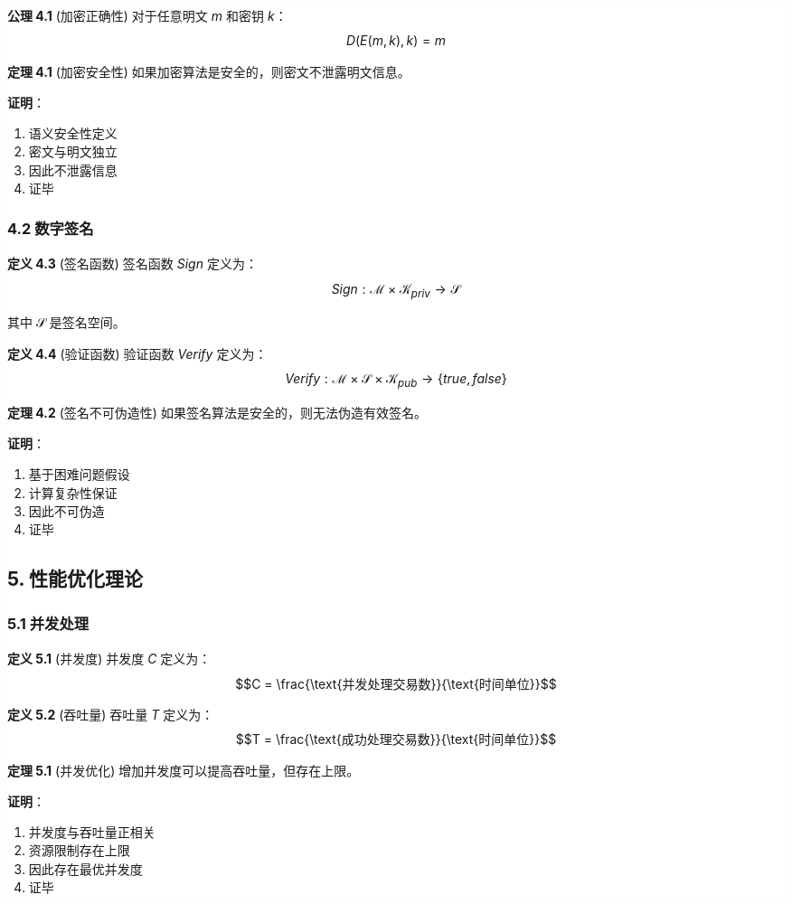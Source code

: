 **公理 4.1** (加密正确性)
对于任意明文 $m$ 和密钥 $k$：
$$D(E(m, k), k) = m$$

**定理 4.1** (加密安全性)
如果加密算法是安全的，则密文不泄露明文信息。

**证明**：

1. 语义安全性定义
2. 密文与明文独立
3. 因此不泄露信息
4. 证毕

### 4.2 数字签名

**定义 4.3** (签名函数)
签名函数 $Sign$ 定义为：
$$Sign: \mathcal{M} \times \mathcal{K}_{priv} \rightarrow \mathcal{S}$$

其中 $\mathcal{S}$ 是签名空间。

**定义 4.4** (验证函数)
验证函数 $Verify$ 定义为：
$$Verify: \mathcal{M} \times \mathcal{S} \times \mathcal{K}_{pub} \rightarrow \{true, false\}$$

**定理 4.2** (签名不可伪造性)
如果签名算法是安全的，则无法伪造有效签名。

**证明**：

1. 基于困难问题假设
2. 计算复杂性保证
3. 因此不可伪造
4. 证毕

## 5. 性能优化理论

### 5.1 并发处理

**定义 5.1** (并发度)
并发度 $C$ 定义为：
$$C = \frac{\text{并发处理交易数}}{\text{时间单位}}$$

**定义 5.2** (吞吐量)
吞吐量 $T$ 定义为：
$$T = \frac{\text{成功处理交易数}}{\text{时间单位}}$$

**定理 5.1** (并发优化)
增加并发度可以提高吞吐量，但存在上限。

**证明**：

1. 并发度与吞吐量正相关
2. 资源限制存在上限
3. 因此存在最优并发度
4. 证毕
